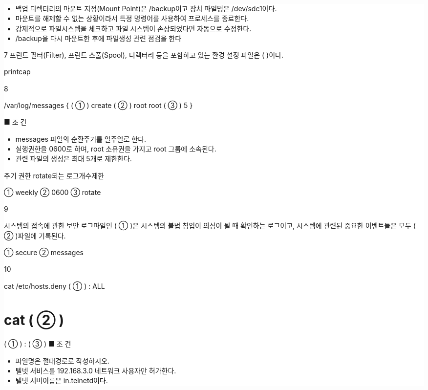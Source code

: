 - 백업 디렉터리의 마운트 지점(Mount Point)은
/backup이고 장치 파일명은 /dev/sdc1이다.
- 마운트를 해제할 수 없는 상황이라서 특정
명령어를 사용하여 프로세스를 종료한다.
- 강제적으로 파일시스템을 체크하고 파일
시스템이 손상되었다면 자동으로 수정한다.
- /backup을 다시 마운트한 후에 파일생성
관련 점검을 한다

7 
프린트 필터(Filter), 프린트 스풀(Spool),
디렉터리 등을 포함하고 있는 환경 설정 파일은
( )이다.

printcap 

8 

/var/log/messages {
( ① )
create ( ② ) root root
( ③ ) 5
}

■ 조 건
- messages 파일의 순환주기를 일주일로 한다.
- 실행권한을 0600로 하며, root 소유권을
가지고 root 그룹에 소속된다.
- 관련 파일의 생성은 최대 5개로 제한한다.

주기 권한 rotate되는 로그개수제한

① weekly 
② 0600 
③ rotate 


9 

시스템의 접속에 관한 보안 로그파일인 ( ① )은
시스템의 불법 침입이 의심이 될 때 확인하는
로그이고, 시스템에 관련된 중요한 이벤트들은
모두 ( ② )파일에 기록된다.

① secure 
② messages 

10 

cat /etc/hosts.deny
( ① ) : ALL
# cat ( ② )
( ① ) : ( ③ )
■ 조 건
- 파일명은 절대경로로 작성하시오.
- 텔넷 서비스를 192.168.3.0 네트워크 사용자만
허가한다.
- 텔넷 서버이름은 in.telnetd이다.
